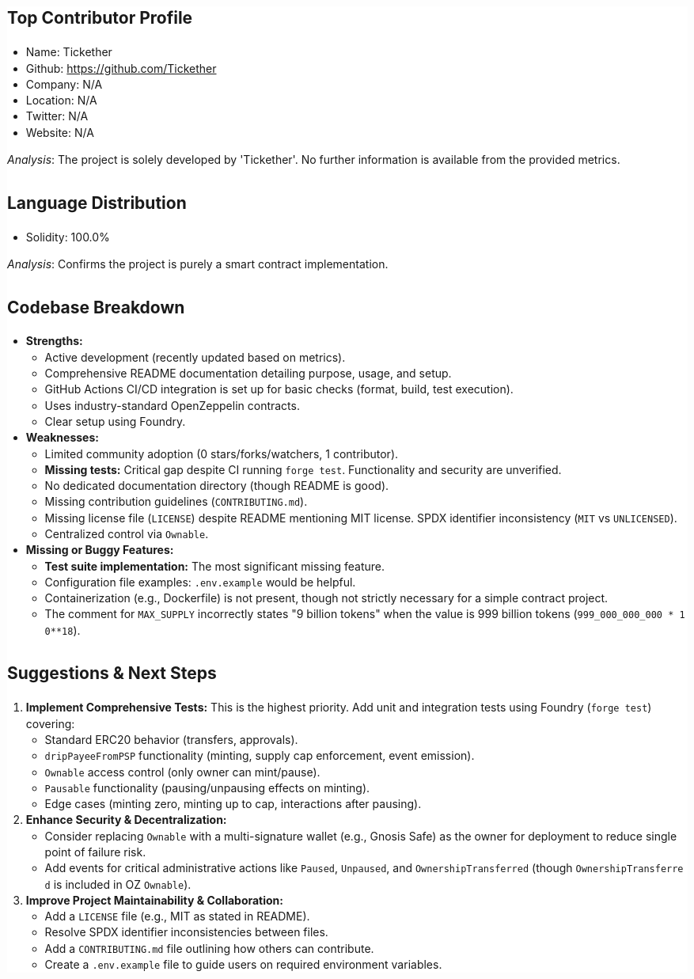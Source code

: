 ## Top Contributor Profile

*   Name: Tickether
*   Github: https://github.com/Tickether
*   Company: N/A
*   Location: N/A
*   Twitter: N/A
*   Website: N/A

*Analysis*: The project is solely developed by 'Tickether'. No further information is available from the provided metrics.

## Language Distribution

*   Solidity: 100.0%

*Analysis*: Confirms the project is purely a smart contract implementation.

## Codebase Breakdown

*   **Strengths:**
    *   Active development (recently updated based on metrics).
    *   Comprehensive README documentation detailing purpose, usage, and setup.
    *   GitHub Actions CI/CD integration is set up for basic checks (format, build, test execution).
    *   Uses industry-standard OpenZeppelin contracts.
    *   Clear setup using Foundry.
*   **Weaknesses:**
    *   Limited community adoption (0 stars/forks/watchers, 1 contributor).
    *   **Missing tests:** Critical gap despite CI running `forge test`. Functionality and security are unverified.
    *   No dedicated documentation directory (though README is good).
    *   Missing contribution guidelines (`CONTRIBUTING.md`).
    *   Missing license file (`LICENSE`) despite README mentioning MIT license. SPDX identifier inconsistency (`MIT` vs `UNLICENSED`).
    *   Centralized control via `Ownable`.
*   **Missing or Buggy Features:**
    *   **Test suite implementation:** The most significant missing feature.
    *   Configuration file examples: `.env.example` would be helpful.
    *   Containerization (e.g., Dockerfile) is not present, though not strictly necessary for a simple contract project.
    *   The comment for `MAX_SUPPLY` incorrectly states "9 billion tokens" when the value is 999 billion tokens (`999_000_000_000 * 10**18`).

## Suggestions & Next Steps

1.  **Implement Comprehensive Tests:** This is the highest priority. Add unit and integration tests using Foundry (`forge test`) covering:
    *   Standard ERC20 behavior (transfers, approvals).
    *   `dripPayeeFromPSP` functionality (minting, supply cap enforcement, event emission).
    *   `Ownable` access control (only owner can mint/pause).
    *   `Pausable` functionality (pausing/unpausing effects on minting).
    *   Edge cases (minting zero, minting up to cap, interactions after pausing).
2.  **Enhance Security & Decentralization:**
    *   Consider replacing `Ownable` with a multi-signature wallet (e.g., Gnosis Safe) as the owner for deployment to reduce single point of failure risk.
    *   Add events for critical administrative actions like `Paused`, `Unpaused`, and `OwnershipTransferred` (though `OwnershipTransferred` is included in OZ `Ownable`).
3.  **Improve Project Maintainability & Collaboration:**
    *   Add a `LICENSE` file (e.g., MIT as stated in README).
    *   Resolve SPDX identifier inconsistencies between files.
    *   Add a `CONTRIBUTING.md` file outlining how others can contribute.
    *   Create a `.env.example` file to guide users on required environment variables.